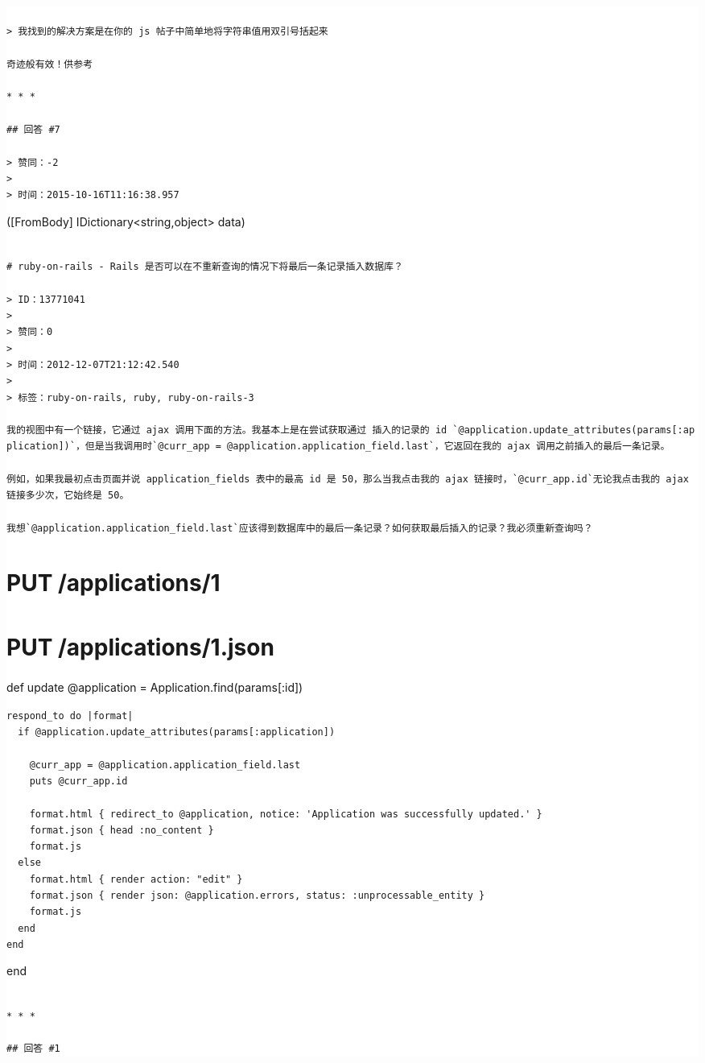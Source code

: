 ```

> 我找到的解决方案是在你的 js 帖子中简单地将字符串值用双引号括起来

奇迹般有效！供参考

* * *

## 回答 #7

> 赞同：-2
> 
> 时间：2015-10-16T11:16:38.957

```
([FromBody] IDictionary<string,object> data) 
```

# ruby-on-rails - Rails 是否可以在不重新查询的情况下将最后一条记录插入数据库？

> ID：13771041
> 
> 赞同：0
> 
> 时间：2012-12-07T21:12:42.540
> 
> 标签：ruby-on-rails, ruby, ruby-on-rails-3

我的视图中有一个链接，它通过 ajax 调用下面的方法。我基本上是在尝试获取通过 插入的记录的 id `@application.update_attributes(params[:application])`，但是当我调用时`@curr_app = @application.application_field.last`，它返回在我的 ajax 调用之前插入的最后一条记录。

例如，如果我最初点击页面并说 application_fields 表中的最高 id 是 50，那么当我点击我的 ajax 链接时，`@curr_app.id`无论我点击我的 ajax 链接多少次，它始终是 50。

我想`@application.application_field.last`应该得到数据库中的最后一条记录？如何获取最后插入的记录？我必须重新查询吗？

```
 # PUT /applications/1
  # PUT /applications/1.json
  def update
    @application = Application.find(params[:id])

    respond_to do |format|
      if @application.update_attributes(params[:application])

        @curr_app = @application.application_field.last
        puts @curr_app.id

        format.html { redirect_to @application, notice: 'Application was successfully updated.' }
        format.json { head :no_content }
        format.js
      else
        format.html { render action: "edit" }
        format.json { render json: @application.errors, status: :unprocessable_entity }
        format.js
      end
    end
  end 
```

* * *

## 回答 #1
```